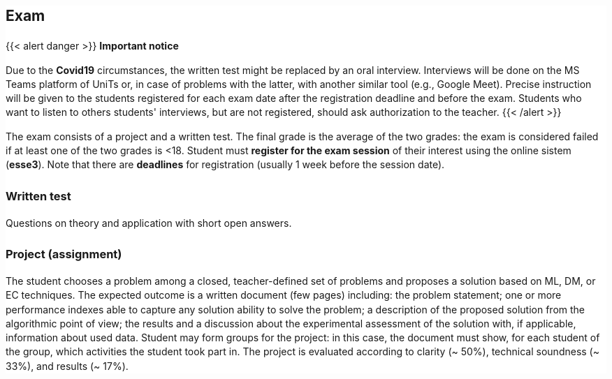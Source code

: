 ## Exam

{{< alert danger >}}
**Important notice**

Due to the **Covid19** circumstances, the written test might be replaced by an oral interview.
Interviews will be done on the MS Teams platform of UniTs or, in case of problems with the latter, with another similar tool (e.g., Google Meet).
Precise instruction will be given to the students registered for each exam date after the registration deadline and before the exam.
Students who want to listen to others students' interviews, but are not registered, should ask authorization to the teacher.
{{< /alert >}}

The exam consists of a project and a written test.
The final grade is the average of the two grades: the exam is considered failed if at least one of the two grades is <18.
Student must **register for the exam session** of their interest using the online sistem (**esse3**).
Note that there are **deadlines** for registration (usually 1 week before the session date).

### Written test
Questions on theory and application with short open answers.

### Project (assignment)
The student chooses a problem among a closed, teacher-defined set of problems and proposes a solution based on ML, DM, or EC techniques.
The expected outcome is a written document (few pages) including: the problem statement; one or more performance indexes able to capture any solution ability to solve the problem; a description of the proposed solution from the algorithmic point of view; the results and a discussion about the experimental assessment of the solution with, if applicable, information about used data.
Student may form groups for the project: in this case, the document must show, for each student of the group, which activities the student took part in. The project is evaluated according to clarity (~ 50%), technical soundness (~ 33%), and results (~ 17%).
